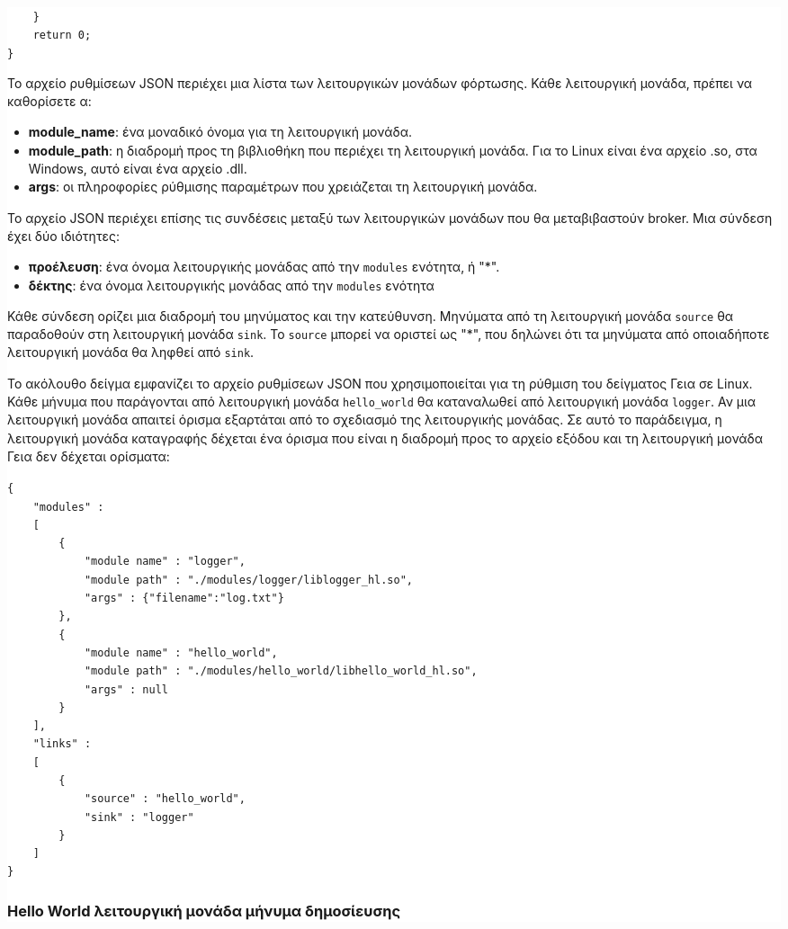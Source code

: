 ```
    }
    return 0;
}
```

Το αρχείο ρυθμίσεων JSON περιέχει μια λίστα των λειτουργικών μονάδων φόρτωσης. Κάθε λειτουργική μονάδα, πρέπει να καθορίσετε α:

- **module_name**: ένα μοναδικό όνομα για τη λειτουργική μονάδα.
- **module_path**: η διαδρομή προς τη βιβλιοθήκη που περιέχει τη λειτουργική μονάδα. Για το Linux είναι ένα αρχείο .so, στα Windows, αυτό είναι ένα αρχείο .dll.
- **args**: οι πληροφορίες ρύθμισης παραμέτρων που χρειάζεται τη λειτουργική μονάδα.

Το αρχείο JSON περιέχει επίσης τις συνδέσεις μεταξύ των λειτουργικών μονάδων που θα μεταβιβαστούν broker. Μια σύνδεση έχει δύο ιδιότητες:
- **προέλευση**: ένα όνομα λειτουργικής μονάδας από την `modules` ενότητα, ή "\*".
- **δέκτης**: ένα όνομα λειτουργικής μονάδας από την `modules` ενότητα

Κάθε σύνδεση ορίζει μια διαδρομή του μηνύματος και την κατεύθυνση. Μηνύματα από τη λειτουργική μονάδα `source` θα παραδοθούν στη λειτουργική μονάδα `sink`. Το `source` μπορεί να οριστεί ως "\*", που δηλώνει ότι τα μηνύματα από οποιαδήποτε λειτουργική μονάδα θα ληφθεί από `sink`.

Το ακόλουθο δείγμα εμφανίζει το αρχείο ρυθμίσεων JSON που χρησιμοποιείται για τη ρύθμιση του δείγματος Γεια σε Linux. Κάθε μήνυμα που παράγονται από λειτουργική μονάδα `hello_world` θα καταναλωθεί από λειτουργική μονάδα `logger`. Αν μια λειτουργική μονάδα απαιτεί όρισμα εξαρτάται από το σχεδιασμό της λειτουργικής μονάδας. Σε αυτό το παράδειγμα, η λειτουργική μονάδα καταγραφής δέχεται ένα όρισμα που είναι η διαδρομή προς το αρχείο εξόδου και τη λειτουργική μονάδα Γεια δεν δέχεται ορίσματα:

```
{
    "modules" :
    [ 
        {
            "module name" : "logger",
            "module path" : "./modules/logger/liblogger_hl.so",
            "args" : {"filename":"log.txt"}
        },
        {
            "module name" : "hello_world",
            "module path" : "./modules/hello_world/libhello_world_hl.so",
            "args" : null
        }
    ],
    "links" :
    [
        {
            "source" : "hello_world",
            "sink" : "logger"
        }
    ]
}
```

### <a name="hello-world-module-message-publishing"></a>Hello World λειτουργική μονάδα μήνυμα δημοσίευσης
